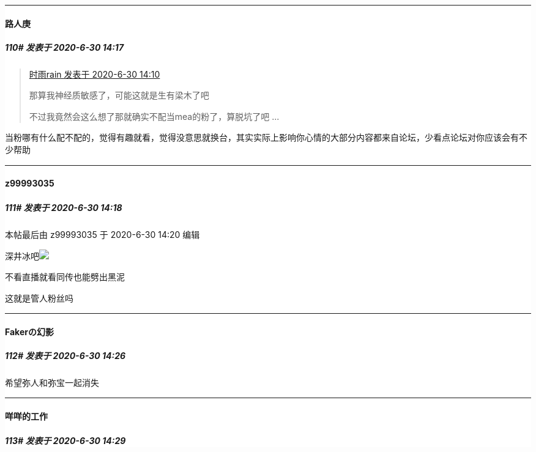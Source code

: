 




-----

####  路人庚  
##### 110#       发表于 2020-6-30 14:17



<blockquote><a href="httphttps://bbs.saraba1st.com/2b/forum.php?mod=redirect&amp;goto=findpost&amp;pid=48010477&amp;ptid=1944571" target="_blank">时雨rain 发表于 2020-6-30 14:10</a>

那算我神经质敏感了，可能这就是生有梁木了吧

不过我竟然会这么想了那就确实不配当mea的粉了，算脱坑了吧 ...</blockquote>
当粉哪有什么配不配的，觉得有趣就看，觉得没意思就换台，其实实际上影响你心情的大部分内容都来自论坛，少看点论坛对你应该会有不少帮助







-----

####  z99993035  
##### 111#       发表于 2020-6-30 14:18



 本帖最后由 z99993035 于 2020-6-30 14:20 编辑 

深井冰吧<img src="https://static.saraba1st.com/image/smiley/face2017/067.png" referrerpolicy="no-referrer">

不看直播就看同传也能劈出黑泥

这就是管人粉丝吗







-----

####  Fakerの幻影  
##### 112#       发表于 2020-6-30 14:26




希望弥人和弥宝一起消失







-----

####  咩咩的工作  
##### 113#       发表于 2020-6-30 14:29
